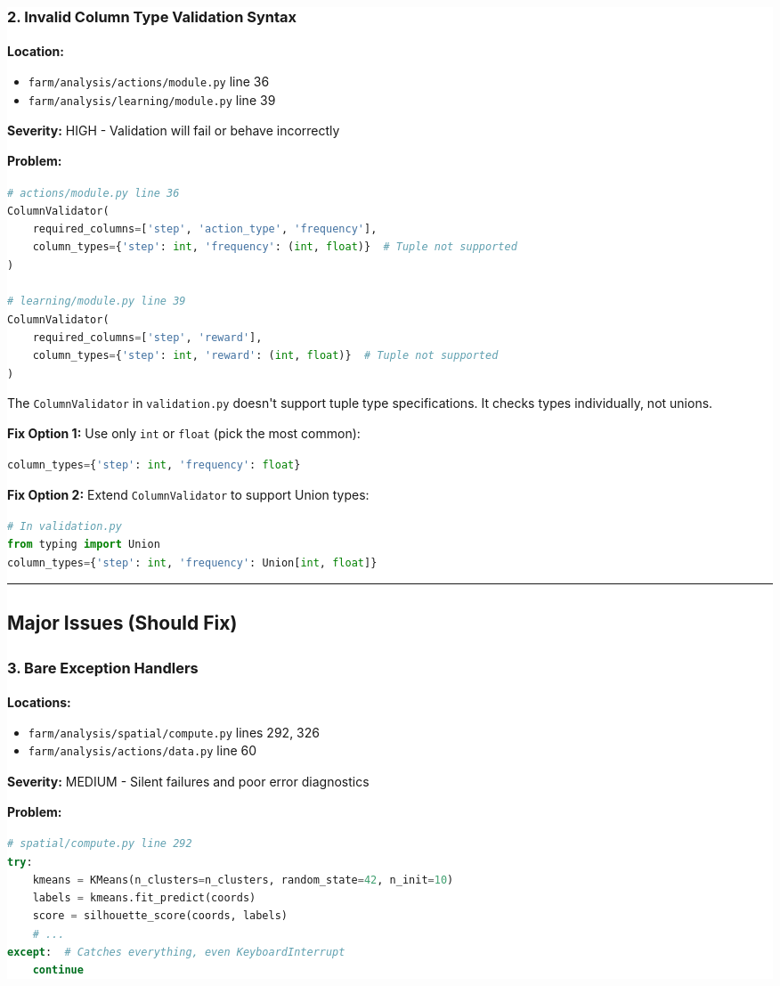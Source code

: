 
### 2. **Invalid Column Type Validation Syntax**
**Location:** 
- `farm/analysis/actions/module.py` line 36
- `farm/analysis/learning/module.py` line 39

**Severity:** HIGH - Validation will fail or behave incorrectly

**Problem:**
```python
# actions/module.py line 36
ColumnValidator(
    required_columns=['step', 'action_type', 'frequency'],
    column_types={'step': int, 'frequency': (int, float)}  # Tuple not supported
)

# learning/module.py line 39
ColumnValidator(
    required_columns=['step', 'reward'],
    column_types={'step': int, 'reward': (int, float)}  # Tuple not supported
)
```

The `ColumnValidator` in `validation.py` doesn't support tuple type specifications. It checks types individually, not unions.

**Fix Option 1:** Use only `int` or `float` (pick the most common):
```python
column_types={'step': int, 'frequency': float}
```

**Fix Option 2:** Extend `ColumnValidator` to support Union types:
```python
# In validation.py
from typing import Union
column_types={'step': int, 'frequency': Union[int, float]}
```

---

## Major Issues (Should Fix)

### 3. **Bare Exception Handlers**
**Locations:**
- `farm/analysis/spatial/compute.py` lines 292, 326
- `farm/analysis/actions/data.py` line 60

**Severity:** MEDIUM - Silent failures and poor error diagnostics

**Problem:**
```python
# spatial/compute.py line 292
try:
    kmeans = KMeans(n_clusters=n_clusters, random_state=42, n_init=10)
    labels = kmeans.fit_predict(coords)
    score = silhouette_score(coords, labels)
    # ...
except:  # Catches everything, even KeyboardInterrupt
    continue
```
